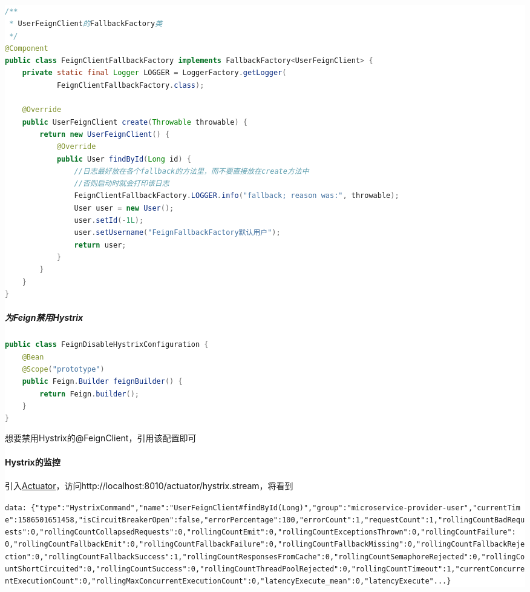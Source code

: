 ```java
/**
 * UserFeignClient的FallbackFactory类
 */
@Component
public class FeignClientFallbackFactory implements FallbackFactory<UserFeignClient> {
    private static final Logger LOGGER = LoggerFactory.getLogger(
            FeignClientFallbackFactory.class);

    @Override
    public UserFeignClient create(Throwable throwable) {
        return new UserFeignClient() {
            @Override
            public User findById(Long id) {
                //日志最好放在各个fallback的方法里，而不要直接放在create方法中
                //否则启动时就会打印该日志
                FeignClientFallbackFactory.LOGGER.info("fallback; reason was:", throwable);
                User user = new User();
                user.setId(-1L);
                user.setUsername("FeignFallbackFactory默认用户");
                return user;
            }
        }
    }
}
```

##### 为Feign禁用Hystrix

```java
public class FeignDisableHystrixConfiguration {
    @Bean
    @Scope("prototype")
    public Feign.Builder feignBuilder() {
        return Feign.builder();
    }
}
```

想要禁用Hystrix的@FeignClient，引用该配置即可

#### Hystrix的监控

引入[Actuator](https://nszm-jph.github.io/2020/03/25/springcloud-and-docker(%E4%B8%80).html#%E4%B8%BA%E9%A1%B9%E7%9B%AE%E6%95%B4%E5%90%88spring-boot-actuator)，访问http://localhost:8010/actuator/hystrix.stream，将看到

```html
data: {"type":"HystrixCommand","name":"UserFeignClient#findById(Long)","group":"microservice-provider-user","currentTime":1586501651458,"isCircuitBreakerOpen":false,"errorPercentage":100,"errorCount":1,"requestCount":1,"rollingCountBadRequests":0,"rollingCountCollapsedRequests":0,"rollingCountEmit":0,"rollingCountExceptionsThrown":0,"rollingCountFailure":0,"rollingCountFallbackEmit":0,"rollingCountFallbackFailure":0,"rollingCountFallbackMissing":0,"rollingCountFallbackRejection":0,"rollingCountFallbackSuccess":1,"rollingCountResponsesFromCache":0,"rollingCountSemaphoreRejected":0,"rollingCountShortCircuited":0,"rollingCountSuccess":0,"rollingCountThreadPoolRejected":0,"rollingCountTimeout":1,"currentConcurrentExecutionCount":0,"rollingMaxConcurrentExecutionCount":0,"latencyExecute_mean":0,"latencyExecute"...}
```
